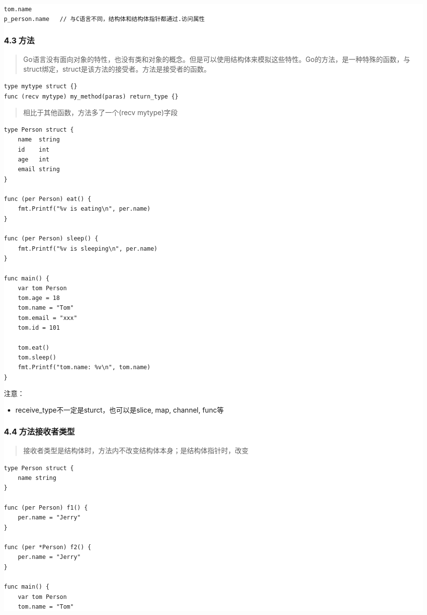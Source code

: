     tom.name
    p_person.name   // 与C语言不同，结构体和结构体指针都通过.访问属性
### 4.3 方法
>Go语言没有面向对象的特性，也没有类和对象的概念。但是可以使用结构体来模拟这些特性。Go的方法，是一种特殊的函数，与struct绑定，struct是该方法的接受者。方法是接受者的函数。

    type mytype struct {}
    func (recv mytype) my_method(paras) return_type {}
>相比于其他函数，方法多了一个(recv mytype)字段

    type Person struct {
        name  string
        id    int
        age   int
        email string
    }

    func (per Person) eat() {
        fmt.Printf("%v is eating\n", per.name)
    }

    func (per Person) sleep() {
        fmt.Printf("%v is sleeping\n", per.name)
    }

    func main() {
        var tom Person
        tom.age = 18
        tom.name = "Tom"
        tom.email = "xxx"
        tom.id = 101

        tom.eat()
        tom.sleep()
        fmt.Printf("tom.name: %v\n", tom.name)
    }
注意：
- receive_type不一定是sturct，也可以是slice, map, channel, func等
### 4.4 方法接收者类型
>接收者类型是结构体时，方法内不改变结构体本身；是结构体指针时，改变

    type Person struct {
        name string
    }

    func (per Person) f1() {
        per.name = "Jerry"
    }

    func (per *Person) f2() {
        per.name = "Jerry"
    }

    func main() {
        var tom Person
        tom.name = "Tom"
